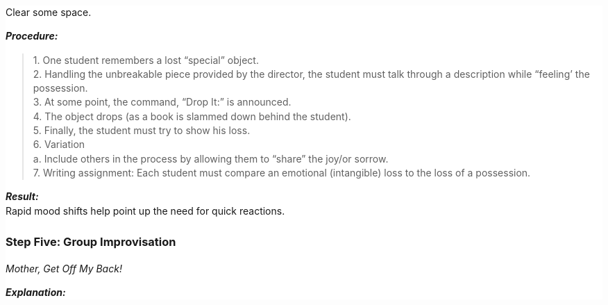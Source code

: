   Clear some space.
 </p>
<p>
  <b>
   <i>
    Procedure:
   </i>
  </b>
  <br/>
 </p>
 <blockquote>
  <dl>
   <dt>
    1. One student remembers a lost “special” object.
    <dt>
     2. Handling the unbreakable piece provided by the director, the student must talk through a description while “feeling’ the possession.
     <dt>
      3. At some point, the command, “Drop It:” is announced.
      <dt>
       4. The object drops (as a book is slammed down behind the student).
       <dt>
        5. Finally, the student must try to show his loss.
        <dt>
         6. Variation
         <dt>
          <span class="indent">
          </span>
          a. Include others in the process by allowing them to “share” the joy/or sorrow.
          <dt>
           7. Writing assignment: Each student must compare an emotional (intangible) loss to the loss of a possession.
          </dt>
         </dt>
        </dt>
       </dt>
      </dt>
     </dt>
    </dt>
   </dt>
  </dl>
 </blockquote>
 <p>
  <b>
   <i>
    Result:
   </i>
  </b>
  <br/>
  Rapid mood shifts help point up the need for quick reactions.
 </p>
<h3>
  Step Five: Group Improvisation
 </h3>
 <p>
  <i>
   Mother, Get Off My Back!
  </i>
 </p>
<p>
  <b>
   <i>
    Explanation:
   </i>